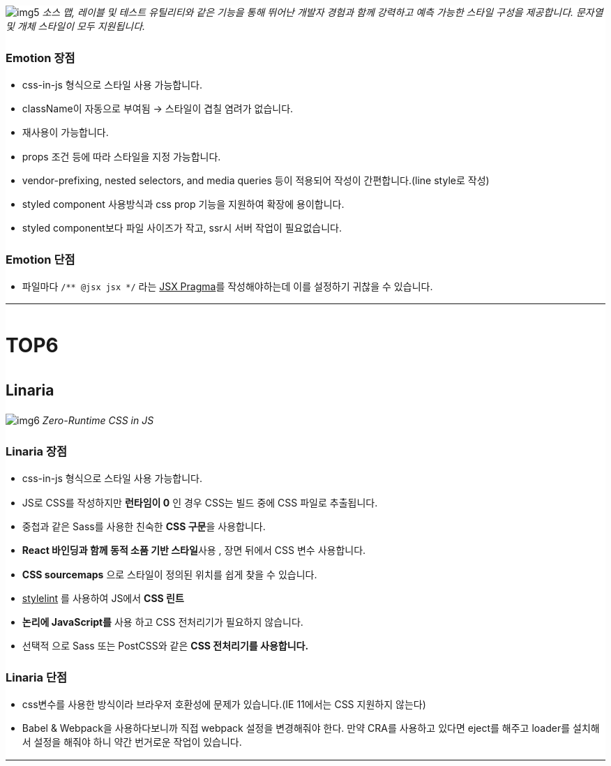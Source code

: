 ![img5]({{site.url}}/assets/images/csb/javascript_risingStart/rising_2_5.png)
*소스 맵, 레이블 및 테스트 유틸리티와 같은 기능을 통해 뛰어난 개발자 경험과 함께 강력하고 예측 가능한 스타일 구성을 제공합니다. 문자열 및 개체 스타일이 모두 지원됩니다.*

### Emotion 장점

+ css-in-js 형식으로 스타일 사용 가능합니다.

+ className이 자동으로 부여됨 → 스타일이 겹칠 염려가 없습니다.
  
+ 재사용이 가능합니다.

+ props 조건 등에 따라 스타일을 지정 가능합니다.

+ vendor-prefixing, nested selectors, and media queries 등이 적용되어 작성이 간편합니다.(line style로 작성)

+ styled component 사용방식과 css prop 기능을 지원하여 확장에 용이합니다.

+ styled component보다 파일 사이즈가 작고, ssr시 서버 작업이 필요없습니다.

### Emotion 단점

- 파일마다 `/** @jsx jsx */` 라는 [JSX Pragma](https://emotion.sh/docs/css-prop#jsx-pragma)를 작성해야하는데 이를 설정하기 귀찮을 수 있습니다.

---
# TOP6
## Linaria

![img6]({{site.url}}/assets/images/csb/javascript_risingStart/rising_2_6.png)
*Zero-Runtime CSS in JS*

### Linaria 장점

+ css-in-js 형식으로 스타일 사용 가능합니다.

+ JS로 CSS를 작성하지만 **런타임이 0** 인 경우 CSS는 빌드 중에 CSS 파일로 추출됩니다.

+ 중첩과 같은 Sass를 사용한 친숙한 **CSS 구문**을 사용합니다.

+ **React 바인딩과 함께 동적 소품 기반 스타일**사용 , 장면 뒤에서 CSS 변수 사용합니다.

+ **CSS sourcemaps** 으로 스타일이 정의된 위치를 쉽게 찾을 수 있습니다.

+  [stylelint](https://github.com/stylelint/stylelint) 를 사용하여 JS에서 **CSS 린트**

+ **논리에 JavaScript를** 사용 하고 CSS 전처리기가 필요하지 않습니다.

+ 선택적 으로 Sass 또는 PostCSS와 같은 **CSS 전처리기를 사용합니다.**

### Linaria 단점

- css변수를 사용한 방식이라 브라우저 호환성에 문제가 있습니다.(IE 11에서는 CSS 지원하지 않는다)

- Babel & Webpack을 사용하다보니까 직접 webpack 설정을 변경해줘야 한다. 만약 CRA를 사용하고 있다면 eject를 해주고 loader를 설치해서 설정을 해줘야 하니 약간 번거로운 작업이 있습니다.
---
